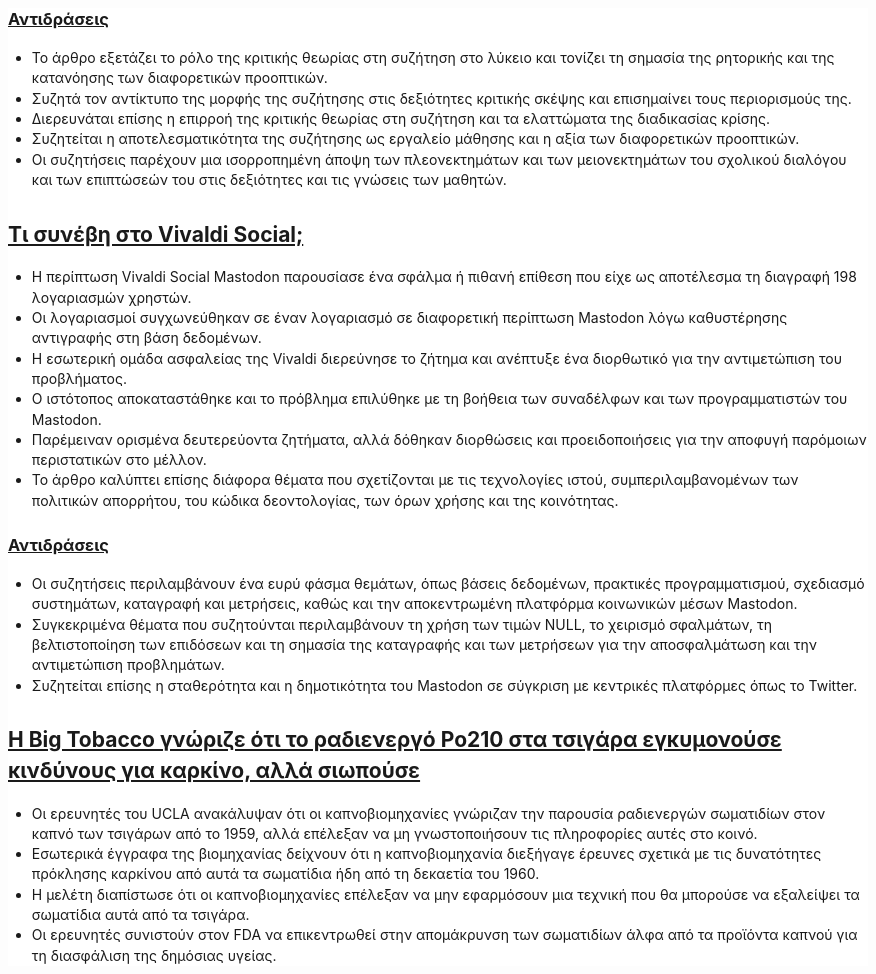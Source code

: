 ### [Αντιδράσεις](https://news.ycombinator.com/item?id=36920566)

- Το άρθρο εξετάζει το ρόλο της κριτικής θεωρίας στη συζήτηση στο λύκειο και τονίζει τη σημασία της ρητορικής και της κατανόησης των διαφορετικών προοπτικών.
- Συζητά τον αντίκτυπο της μορφής της συζήτησης στις δεξιότητες κριτικής σκέψης και επισημαίνει τους περιορισμούς της.
- Διερευνάται επίσης η επιρροή της κριτικής θεωρίας στη συζήτηση και τα ελαττώματα της διαδικασίας κρίσης.
- Συζητείται η αποτελεσματικότητα της συζήτησης ως εργαλείο μάθησης και η αξία των διαφορετικών προοπτικών.
- Οι συζητήσεις παρέχουν μια ισορροπημένη άποψη των πλεονεκτημάτων και των μειονεκτημάτων του σχολικού διαλόγου και των επιπτώσεών του στις δεξιότητες και τις γνώσεις των μαθητών.

## [Τι συνέβη στο Vivaldi Social;](https://thomasp.vivaldi.net/2023/07/28/what-happened-to-vivaldi-social/)

- Η περίπτωση Vivaldi Social Mastodon παρουσίασε ένα σφάλμα ή πιθανή επίθεση που είχε ως αποτέλεσμα τη διαγραφή 198 λογαριασμών χρηστών.
- Οι λογαριασμοί συγχωνεύθηκαν σε έναν λογαριασμό σε διαφορετική περίπτωση Mastodon λόγω καθυστέρησης αντιγραφής στη βάση δεδομένων.
- Η εσωτερική ομάδα ασφαλείας της Vivaldi διερεύνησε το ζήτημα και ανέπτυξε ένα διορθωτικό για την αντιμετώπιση του προβλήματος.
- Ο ιστότοπος αποκαταστάθηκε και το πρόβλημα επιλύθηκε με τη βοήθεια των συναδέλφων και των προγραμματιστών του Mastodon.
- Παρέμειναν ορισμένα δευτερεύοντα ζητήματα, αλλά δόθηκαν διορθώσεις και προειδοποιήσεις για την αποφυγή παρόμοιων περιστατικών στο μέλλον.
- Το άρθρο καλύπτει επίσης διάφορα θέματα που σχετίζονται με τις τεχνολογίες ιστού, συμπεριλαμβανομένων των πολιτικών απορρήτου, του κώδικα δεοντολογίας, των όρων χρήσης και της κοινότητας.

### [Αντιδράσεις](https://news.ycombinator.com/item?id=36919659)

- Οι συζητήσεις περιλαμβάνουν ένα ευρύ φάσμα θεμάτων, όπως βάσεις δεδομένων, πρακτικές προγραμματισμού, σχεδιασμό συστημάτων, καταγραφή και μετρήσεις, καθώς και την αποκεντρωμένη πλατφόρμα κοινωνικών μέσων Mastodon.
- Συγκεκριμένα θέματα που συζητούνται περιλαμβάνουν τη χρήση των τιμών NULL, το χειρισμό σφαλμάτων, τη βελτιστοποίηση των επιδόσεων και τη σημασία της καταγραφής και των μετρήσεων για την αποσφαλμάτωση και την αντιμετώπιση προβλημάτων.
- Συζητείται επίσης η σταθερότητα και η δημοτικότητα του Mastodon σε σύγκριση με κεντρικές πλατφόρμες όπως το Twitter.

## [Η Big Tobacco γνώριζε ότι το ραδιενεργό Po210 στα τσιγάρα εγκυμονούσε κινδύνους για καρκίνο, αλλά σιωπούσε](https://www.uclahealth.org/news/big-tobacco-knew-radioactive-particles-in-cigarettes)

- Οι ερευνητές του UCLA ανακάλυψαν ότι οι καπνοβιομηχανίες γνώριζαν την παρουσία ραδιενεργών σωματιδίων στον καπνό των τσιγάρων από το 1959, αλλά επέλεξαν να μη γνωστοποιήσουν τις πληροφορίες αυτές στο κοινό.
- Εσωτερικά έγγραφα της βιομηχανίας δείχνουν ότι η καπνοβιομηχανία διεξήγαγε έρευνες σχετικά με τις δυνατότητες πρόκλησης καρκίνου από αυτά τα σωματίδια ήδη από τη δεκαετία του 1960.
- Η μελέτη διαπίστωσε ότι οι καπνοβιομηχανίες επέλεξαν να μην εφαρμόσουν μια τεχνική που θα μπορούσε να εξαλείψει τα σωματίδια αυτά από τα τσιγάρα.
- Οι ερευνητές συνιστούν στον FDA να επικεντρωθεί στην απομάκρυνση των σωματιδίων άλφα από τα προϊόντα καπνού για τη διασφάλιση της δημόσιας υγείας.
